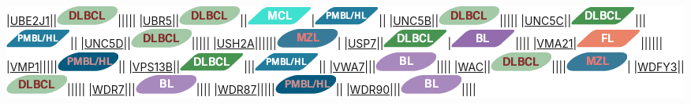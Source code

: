 |[UBE2J1](UBE2J1)||![DLBCL](images/icons/DLBCL_tier2.png)|||||
|[UBR5](UBR5)||![DLBCL](images/icons/DLBCL_tier2.png)||![MCL](images/icons/MCL_tier1.png)|![PMBL](images/icons/PMBL_tier1.png)||
|[UNC5B](UNC5B)||![DLBCL](images/icons/DLBCL_tier2.png)|||||
|[UNC5C](UNC5C)||![DLBCL](images/icons/DLBCL_tier1.png)|||![PMBL](images/icons/PMBL_tier1.png)||
|[UNC5D](UNC5D)||![DLBCL](images/icons/DLBCL_tier2.png)|||||
|[USH2A](USH2A)||||||![MZL](images/icons/MZL_tier2.png)|
|[USP7](USP7)||![DLBCL](images/icons/DLBCL_tier1.png)|![BL](images/icons/BL_tier1.png)||||
|[VMA21](VMA21)|![FL](images/icons/FL_tier1.png)||||||
|[VMP1](VMP1)|||||![PMBL](images/icons/PMBL_tier2.png)||
|[VPS13B](VPS13B)||![DLBCL](images/icons/DLBCL_tier1.png)|||![PMBL](images/icons/PMBL_tier1.png)||
|[VWA7](VWA7)|||![BL](images/icons/BL_tier2.png)||||
|[WAC](WAC)||![DLBCL](images/icons/DLBCL_tier2.png)||||![MZL](images/icons/MZL_tier2.png)|
|[WDFY3](WDFY3)||![DLBCL](images/icons/DLBCL_tier2.png)|||||
|[WDR7](WDR7)|||![BL](images/icons/BL_tier2.png)||||
|[WDR87](WDR87)|||||![PMBL](images/icons/PMBL_tier2.png)||
|[WDR90](WDR90)|||![BL](images/icons/BL_tier2.png)||||
